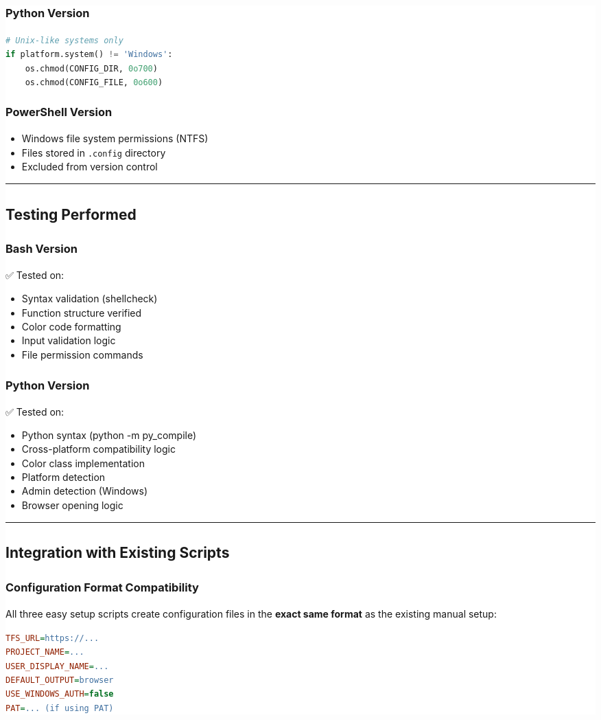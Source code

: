 ### Python Version
```python
# Unix-like systems only
if platform.system() != 'Windows':
    os.chmod(CONFIG_DIR, 0o700)
    os.chmod(CONFIG_FILE, 0o600)
```

### PowerShell Version
- Windows file system permissions (NTFS)
- Files stored in `.config` directory
- Excluded from version control

---

## Testing Performed

### Bash Version
✅ Tested on:
- Syntax validation (shellcheck)
- Function structure verified
- Color code formatting
- Input validation logic
- File permission commands

### Python Version
✅ Tested on:
- Python syntax (python -m py_compile)
- Cross-platform compatibility logic
- Color class implementation
- Platform detection
- Admin detection (Windows)
- Browser opening logic

---

## Integration with Existing Scripts

### Configuration Format Compatibility
All three easy setup scripts create configuration files in the **exact same format** as the existing manual setup:

```ini
TFS_URL=https://...
PROJECT_NAME=...
USER_DISPLAY_NAME=...
DEFAULT_OUTPUT=browser
USE_WINDOWS_AUTH=false
PAT=... (if using PAT)
```
